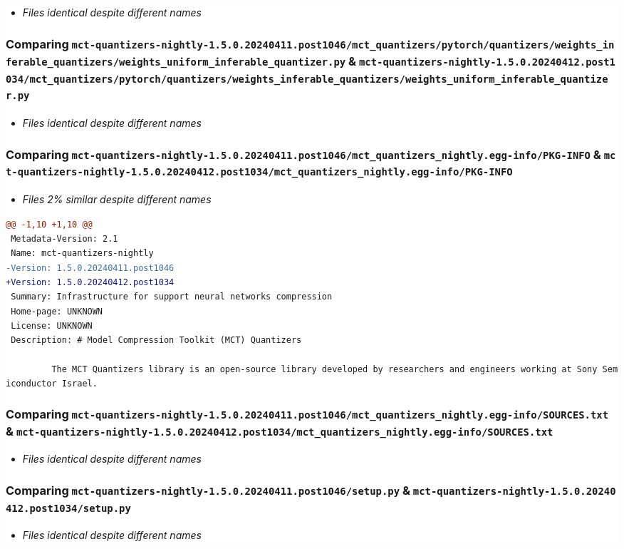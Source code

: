  * *Files identical despite different names*

### Comparing `mct-quantizers-nightly-1.5.0.20240411.post1046/mct_quantizers/pytorch/quantizers/weights_inferable_quantizers/weights_uniform_inferable_quantizer.py` & `mct-quantizers-nightly-1.5.0.20240412.post1034/mct_quantizers/pytorch/quantizers/weights_inferable_quantizers/weights_uniform_inferable_quantizer.py`

 * *Files identical despite different names*

### Comparing `mct-quantizers-nightly-1.5.0.20240411.post1046/mct_quantizers_nightly.egg-info/PKG-INFO` & `mct-quantizers-nightly-1.5.0.20240412.post1034/mct_quantizers_nightly.egg-info/PKG-INFO`

 * *Files 2% similar despite different names*

```diff
@@ -1,10 +1,10 @@
 Metadata-Version: 2.1
 Name: mct-quantizers-nightly
-Version: 1.5.0.20240411.post1046
+Version: 1.5.0.20240412.post1034
 Summary: Infrastructure for support neural networks compression
 Home-page: UNKNOWN
 License: UNKNOWN
 Description: # Model Compression Toolkit (MCT) Quantizers
         
         The MCT Quantizers library is an open-source library developed by researchers and engineers working at Sony Semiconductor Israel.
```

### Comparing `mct-quantizers-nightly-1.5.0.20240411.post1046/mct_quantizers_nightly.egg-info/SOURCES.txt` & `mct-quantizers-nightly-1.5.0.20240412.post1034/mct_quantizers_nightly.egg-info/SOURCES.txt`

 * *Files identical despite different names*

### Comparing `mct-quantizers-nightly-1.5.0.20240411.post1046/setup.py` & `mct-quantizers-nightly-1.5.0.20240412.post1034/setup.py`

 * *Files identical despite different names*

